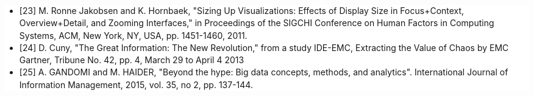 * [23] M. Ronne Jakobsen and K. Hornbaek, "Sizing Up Visualizations: Effects of Display Size in Focus+Context, Overview+Detail, and Zooming Interfaces," in Proceedings of the SIGCHI Conference on Human Factors in Computing Systems, ACM, New York, NY, USA, pp. 1451-1460, 2011.
* [24] D. Cuny, "The Great Information: The New Revolution," from a study IDE-EMC, Extracting the Value of Chaos by EMC Gartner, Tribune No. 42, pp. 4, March 29 to April 4 2013
* [25] A. GANDOMI and M. HAIDER, "Beyond the hype: Big data concepts, methods, and analytics". International Journal of Information Management, 2015, vol. 35, no 2, pp. 137-144.